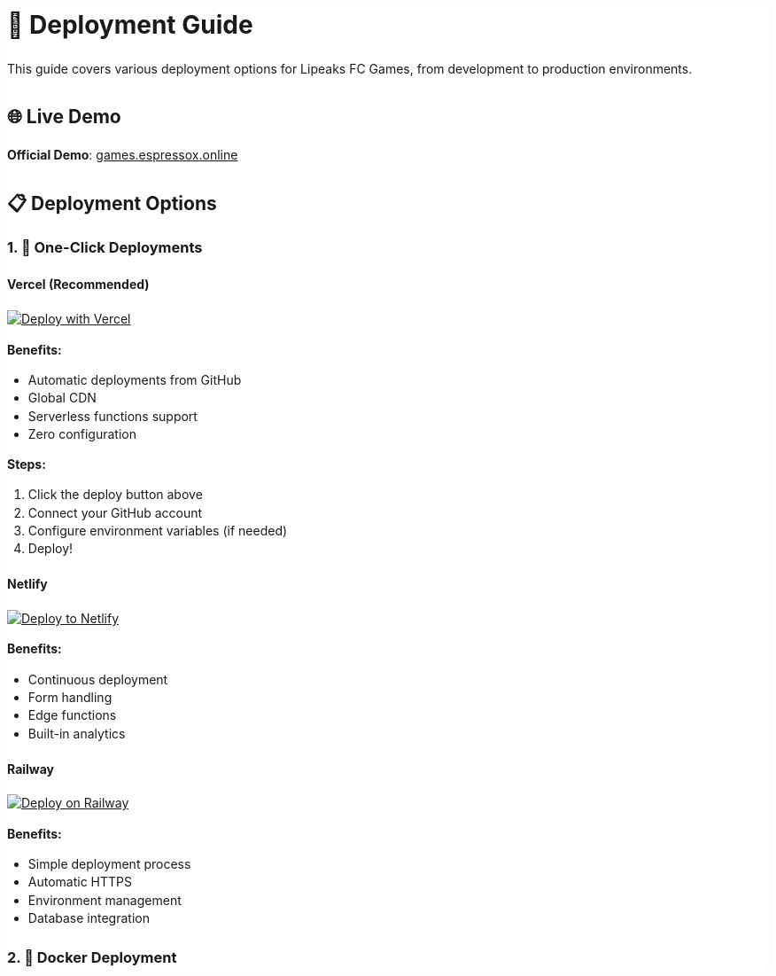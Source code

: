 # 🚀 Deployment Guide

This guide covers various deployment options for Lipeaks FC Games, from development to production environments.

## 🌐 Live Demo

**Official Demo**: [games.espressox.online](https://games.espressox.online)

## 📋 Deployment Options

### 1. 🔄 One-Click Deployments

#### Vercel (Recommended)
[![Deploy with Vercel](https://vercel.com/button)](https://vercel.com/new/clone?repository-url=https://github.com/fx0883/lipeaks_fc_games)

**Benefits:**
- Automatic deployments from GitHub
- Global CDN
- Serverless functions support
- Zero configuration

**Steps:**
1. Click the deploy button above
2. Connect your GitHub account
3. Configure environment variables (if needed)
4. Deploy!

#### Netlify
[![Deploy to Netlify](https://www.netlify.com/img/deploy/button.svg)](https://app.netlify.com/start/deploy?repository=https://github.com/fx0883/lipeaks_fc_games)

**Benefits:**
- Continuous deployment
- Form handling
- Edge functions
- Built-in analytics

#### Railway
[![Deploy on Railway](https://railway.app/button.svg)](https://railway.app/new/template?template=https://github.com/fx0883/lipeaks_fc_games)

**Benefits:**
- Simple deployment process
- Automatic HTTPS
- Environment management
- Database integration

### 2. 🐳 Docker Deployment
